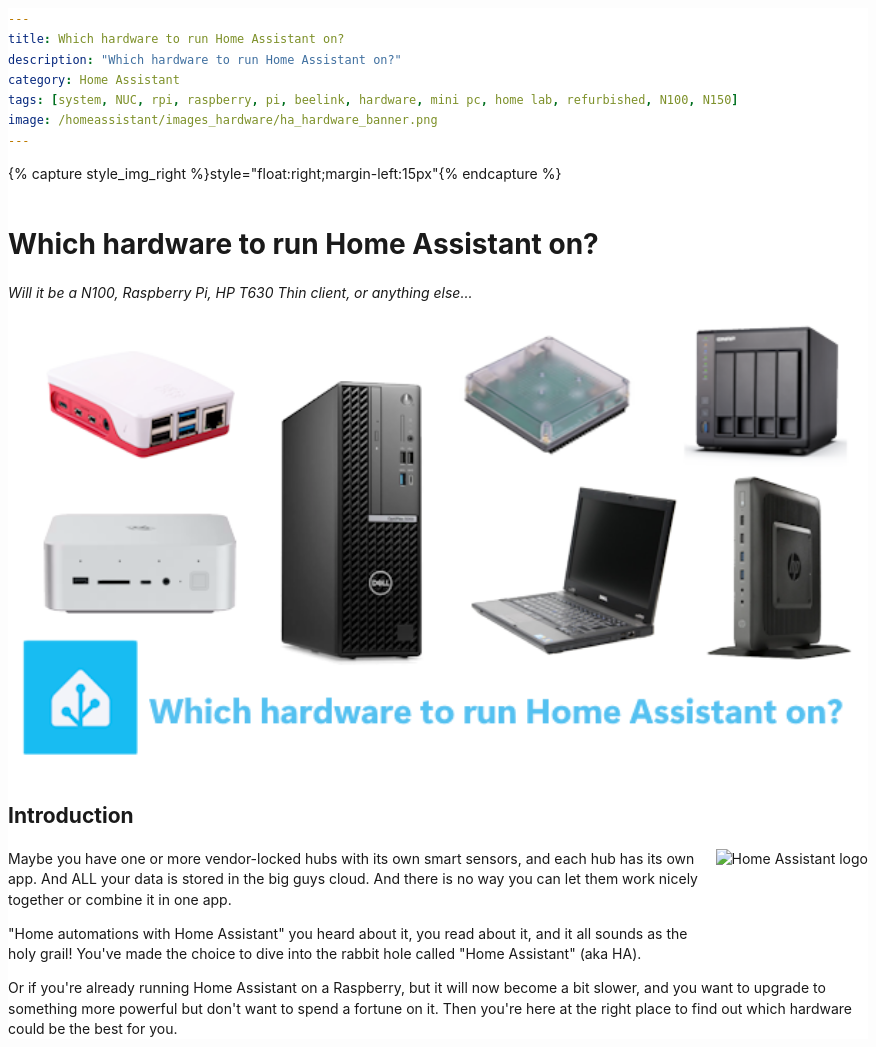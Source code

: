 ```yaml
---
title: Which hardware to run Home Assistant on?
description: "Which hardware to run Home Assistant on?"
category: Home Assistant
tags: [system, NUC, rpi, raspberry, pi, beelink, hardware, mini pc, home lab, refurbished, N100, N150]
image: /homeassistant/images_hardware/ha_hardware_banner.png
---
```


{% capture style_img_right %}style="float:right;margin-left:15px"{% endcapture %}

# Which hardware to run Home Assistant on?

*Will it be a N100, Raspberry Pi, HP T630 Thin client, or anything else...*

<img src="images_hardware/ha_hardware_banner.png" alt="banner" width="100%">

## Introduction

<a href="index"><img src="images/home_assistant_logo.png" style="float: right;margin-left:15px" alt="Home Assistant logo" height="100px"></a>

Maybe you have one or more vendor-locked hubs with its own smart sensors, and each hub has its own app.
And ALL your data is stored in the big guys cloud.
And there is no way you can let them work nicely together or combine it in one app.

"Home automations with Home Assistant" you heard about it, you read about it, and it all sounds as the holy grail!
You've made the choice to dive into the rabbit hole called "Home Assistant" (aka HA).

Or if you're already running Home Assistant on a Raspberry, but it will now become a bit slower, 
and you want to upgrade to something more powerful but don't want to spend a fortune on it. 
Then you're here at the right place to find out which hardware could be the best for you.

